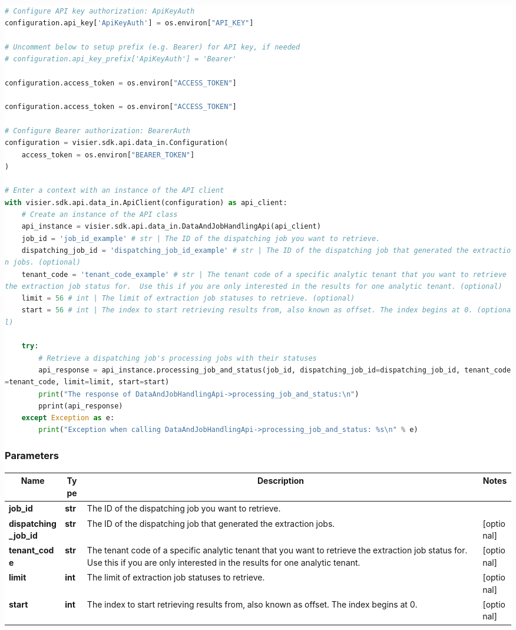 ```python
# Configure API key authorization: ApiKeyAuth
configuration.api_key['ApiKeyAuth'] = os.environ["API_KEY"]

# Uncomment below to setup prefix (e.g. Bearer) for API key, if needed
# configuration.api_key_prefix['ApiKeyAuth'] = 'Bearer'

configuration.access_token = os.environ["ACCESS_TOKEN"]

configuration.access_token = os.environ["ACCESS_TOKEN"]

# Configure Bearer authorization: BearerAuth
configuration = visier.sdk.api.data_in.Configuration(
    access_token = os.environ["BEARER_TOKEN"]
)

# Enter a context with an instance of the API client
with visier.sdk.api.data_in.ApiClient(configuration) as api_client:
    # Create an instance of the API class
    api_instance = visier.sdk.api.data_in.DataAndJobHandlingApi(api_client)
    job_id = 'job_id_example' # str | The ID of the dispatching job you want to retrieve.
    dispatching_job_id = 'dispatching_job_id_example' # str | The ID of the dispatching job that generated the extraction jobs. (optional)
    tenant_code = 'tenant_code_example' # str | The tenant code of a specific analytic tenant that you want to retrieve the extraction job status for.  Use this if you are only interested in the results for one analytic tenant. (optional)
    limit = 56 # int | The limit of extraction job statuses to retrieve. (optional)
    start = 56 # int | The index to start retrieving results from, also known as offset. The index begins at 0. (optional)

    try:
        # Retrieve a dispatching job's processing jobs with their statuses
        api_response = api_instance.processing_job_and_status(job_id, dispatching_job_id=dispatching_job_id, tenant_code=tenant_code, limit=limit, start=start)
        print("The response of DataAndJobHandlingApi->processing_job_and_status:\n")
        pprint(api_response)
    except Exception as e:
        print("Exception when calling DataAndJobHandlingApi->processing_job_and_status: %s\n" % e)
```



### Parameters


Name | Type | Description  | Notes
------------- | ------------- | ------------- | -------------
 **job_id** | **str**| The ID of the dispatching job you want to retrieve. | 
 **dispatching_job_id** | **str**| The ID of the dispatching job that generated the extraction jobs. | [optional] 
 **tenant_code** | **str**| The tenant code of a specific analytic tenant that you want to retrieve the extraction job status for.  Use this if you are only interested in the results for one analytic tenant. | [optional] 
 **limit** | **int**| The limit of extraction job statuses to retrieve. | [optional] 
 **start** | **int**| The index to start retrieving results from, also known as offset. The index begins at 0. | [optional] 
